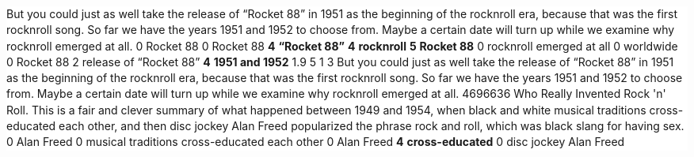 <td  valign="bottom"  align="left"  style=" font-size:10pt;">But you could just as well take the release of &#8220;Rocket 88&#8221; in 1951 as the beginning of the rocknroll era, because that was the first rocknroll song. So far we have the years 1951 and 1952 to choose from. Maybe a certain date will turn up while we examine why rocknroll emerged at all.</td>
<td  valign="bottom"  align="right"  style=" font-size:10pt;">0</td>
<td  valign="bottom"  align="left"  style=" font-size:10pt;">Rocket 88</td>
<td  valign="bottom"  align="right"  style=" font-size:10pt;">0</td>
<td  valign="bottom"  align="left"  style=" font-size:10pt;">Rocket 88</td>
<td  bgcolor="#CCFFCC" valign="bottom"  align="right"  style="background:#CCFFCC; font-size:10pt;"><b>4</b></td>
<td  bgcolor="#CCFFCC" valign="bottom"  align="left"  style="background:#CCFFCC; font-size:10pt;"><b>&#8220;Rocket 88&#8221;</b></td>
<td  bgcolor="#FFCC99" valign="bottom"  align="right"  style="background:#FFCC99; font-size:10pt;"><b>4</b></td>
<td  bgcolor="#FFCC99" valign="bottom"  align="left"  style="background:#FFCC99; font-size:10pt;"><b>rocknroll</b></td>
<td  bgcolor="#CCFFCC" valign="bottom"  align="right"  style="background:#CCFFCC; font-size:10pt;"><b>5</b></td>
<td  bgcolor="#CCFFCC" valign="bottom"  align="left"  style="background:#CCFFCC; font-size:10pt;"><b>Rocket 88</b></td>
<td  valign="bottom"  align="right"  style=" font-size:10pt;">0</td>
<td  valign="bottom"  align="left"  style=" font-size:10pt;">rocknroll emerged at all</td>
<td  valign="bottom"  align="right"  style=" font-size:10pt;">0</td>
<td  valign="bottom"  align="left"  style=" font-size:10pt;">worldwide</td>
<td  valign="bottom"  align="right"  style=" font-size:10pt;">0</td>
<td  valign="bottom"  align="left"  style=" font-size:10pt;">Rocket 88</td>
<td  valign="bottom"  align="right"  style=" font-size:10pt;">2</td>
<td  valign="bottom"  align="left"  style=" font-size:10pt;">release of &#8220;Rocket 88&#8221;</td>
<td  bgcolor="#CCFFCC" valign="bottom"  align="right"  style="background:#CCFFCC; font-size:10pt;"><b>4</b></td>
<td  bgcolor="#CCFFCC" valign="bottom"  align="left"  style="background:#CCFFCC; font-size:10pt;"><b>1951 and 1952</b></td>
<td  valign="bottom"  align="right"  style=" font-size:10pt;">1.9</td>
<td  valign="bottom"  align="right"  style=" font-size:10pt;">5</td>
<td  bgcolor="#FFCC99" valign="bottom"  align="right"  style="background:#FFCC99; font-size:10pt;">1</td>
<td  bgcolor="#CCFFCC" valign="bottom"  align="right"  style="background:#CCFFCC; font-size:10pt;">3</td>
<td  valign="bottom"  align="left"  style=" font-size:10pt;">But you could just as well take the release of &#8220;Rocket 88&#8221; in 1951 as the beginning of the rocknroll era, because that was the first rocknroll song. So far we have the years 1951 and 1952 to choose from. Maybe a certain date will turn up while we examine why rocknroll emerged at all.</td>
</tr>
<tr>
<td  valign="bottom"  align="right"  style=" font-size:10pt;">4696636</td>
<td  valign="bottom"  align="left"  style=" font-size:10pt;">Who Really Invented Rock 'n' Roll. This is a fair and clever summary of what happened between 1949 and 1954, when black and white musical traditions cross-educated each other, and then disc jockey Alan Freed popularized the phrase rock and roll, which was black slang for having sex.</td>
<td  valign="bottom"  align="right"  style=" font-size:10pt;">0</td>
<td  valign="bottom"  align="left"  style=" font-size:10pt;">Alan Freed</td>
<td  valign="bottom"  align="right"  style=" font-size:10pt;">0</td>
<td  valign="bottom"  align="left"  style=" font-size:10pt;">musical traditions cross-educated each other</td>
<td  valign="bottom"  align="right"  style=" font-size:10pt;">0</td>
<td  valign="bottom"  align="left"  style=" font-size:10pt;">Alan Freed</td>
<td  bgcolor="#CCFFCC" valign="bottom"  align="right"  style="background:#CCFFCC; font-size:10pt;"><b>4</b></td>
<td  bgcolor="#CCFFCC" valign="bottom"  align="left"  style="background:#CCFFCC; font-size:10pt;"><b>cross-educated</b></td>
<td  valign="bottom"  align="right"  style=" font-size:10pt;">0</td>
<td  valign="bottom"  align="left"  style=" font-size:10pt;">disc jockey Alan Freed</td>